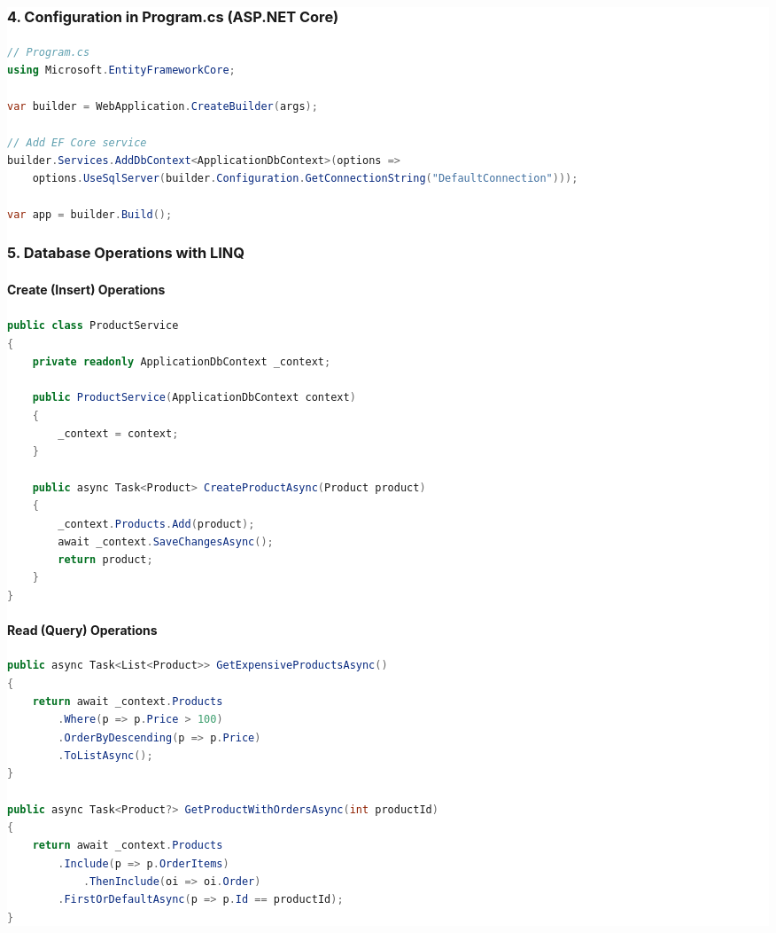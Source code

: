 ### 4. Configuration in Program.cs (ASP.NET Core)

```csharp
// Program.cs
using Microsoft.EntityFrameworkCore;

var builder = WebApplication.CreateBuilder(args);

// Add EF Core service
builder.Services.AddDbContext<ApplicationDbContext>(options =>
    options.UseSqlServer(builder.Configuration.GetConnectionString("DefaultConnection")));

var app = builder.Build();
```

### 5. Database Operations with LINQ

#### Create (Insert) Operations
```csharp
public class ProductService
{
    private readonly ApplicationDbContext _context;
    
    public ProductService(ApplicationDbContext context)
    {
        _context = context;
    }
    
    public async Task<Product> CreateProductAsync(Product product)
    {
        _context.Products.Add(product);
        await _context.SaveChangesAsync();
        return product;
    }
}
```

#### Read (Query) Operations
```csharp
public async Task<List<Product>> GetExpensiveProductsAsync()
{
    return await _context.Products
        .Where(p => p.Price > 100)
        .OrderByDescending(p => p.Price)
        .ToListAsync();
}

public async Task<Product?> GetProductWithOrdersAsync(int productId)
{
    return await _context.Products
        .Include(p => p.OrderItems)
            .ThenInclude(oi => oi.Order)
        .FirstOrDefaultAsync(p => p.Id == productId);
}
```
